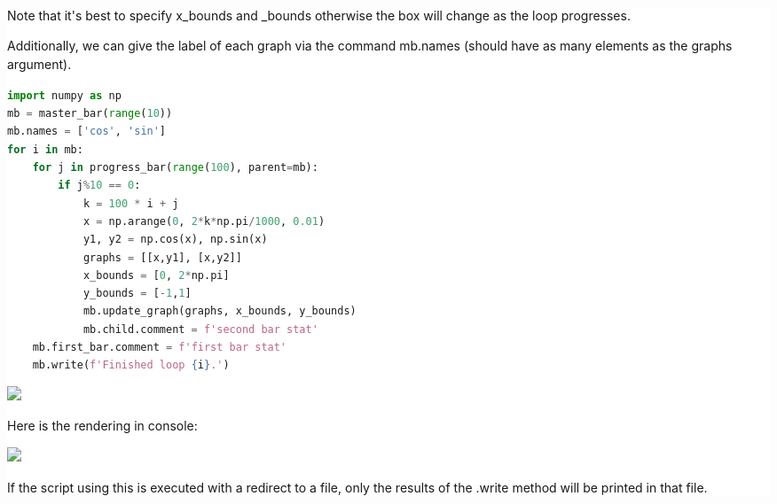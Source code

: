 Note that it's best to specify x_bounds and _bounds otherwise the box will change as the loop progresses.

Additionally, we can give the label of each graph via the command mb.names (should have as many elements as the graphs argument).

``` python
import numpy as np
mb = master_bar(range(10))
mb.names = ['cos', 'sin']
for i in mb:
    for j in progress_bar(range(100), parent=mb):
        if j%10 == 0:
            k = 100 * i + j
            x = np.arange(0, 2*k*np.pi/1000, 0.01)
            y1, y2 = np.cos(x), np.sin(x)
            graphs = [[x,y1], [x,y2]]
            x_bounds = [0, 2*np.pi]
            y_bounds = [-1,1]
            mb.update_graph(graphs, x_bounds, y_bounds)
            mb.child.comment = f'second bar stat'
    mb.first_bar.comment = f'first bar stat'
    mb.write(f'Finished loop {i}.')
```

<img src="https://github.com/fastai/fastprogress/raw/master/images/pb_cos.gif" width="600">

Here is the rendering in console:

<img src="https://github.com/fastai/fastprogress/raw/master/images/pb_console.gif" width="800">

If the script using this is executed with a redirect to a file, only the results of the .write method will be printed in that file.
